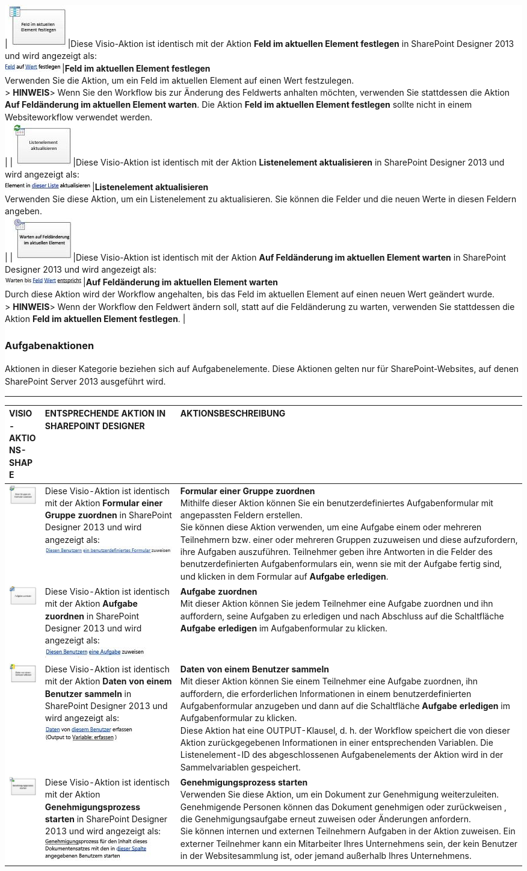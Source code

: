 |![Festlegen von Feld in aktuellem Element](images/spd15-SetFieldCurrItem-visio.JPG)|Diese Visio-Aktion ist identisch mit der Aktion **Feld im aktuellen Element festlegen** in SharePoint Designer 2013 und wird angezeigt als: <br/>![Festlegen von Feld in aktuellem Element](images/spd15-SetFieldCurrItem-txt.JPG)|**Feld im aktuellen Element festlegen** <br/> Verwenden Sie die Aktion, um ein Feld im aktuellen Element auf einen Wert festzulegen.  <br/> > **HINWEIS**> Wenn Sie den Workflow bis zur Änderung des Feldwerts anhalten möchten, verwenden Sie stattdessen die Aktion **Auf Feldänderung im aktuellen Element warten**.           Die Aktion **Feld im aktuellen Element festlegen** sollte nicht in einem Websiteworkflow verwendet werden. <br/> |
|![Aktualisieren des Listenelements](images/spd15-UpdateListItem-visio.JPG)|Diese Visio-Aktion ist identisch mit der Aktion **Listenelement aktualisieren** in SharePoint Designer 2013 und wird angezeigt als: <br/>![Aktualisieren des Listenelements](images/spd15-UpdateListItem-txt.JPG)|**Listenelement aktualisieren** <br/> Verwenden Sie diese Aktion, um ein Listenelement zu aktualisieren. Sie können die Felder und die neuen Werte in diesen Feldern angeben.  <br/> |
|![Warten auf Feldänderung in aktuellem Element](images/spd15-Wait4FieldChange-visio.JPG)|Diese Visio-Aktion ist identisch mit der Aktion **Auf Feldänderung im aktuellen Element warten** in SharePoint Designer 2013 und wird angezeigt als: <br/>![Warten auf Feldänderung](images/spd15-Wait4FieldChange-txt.JPG)|**Auf Feldänderung im aktuellen Element warten** <br/> Durch diese Aktion wird der Workflow angehalten, bis das Feld im aktuellen Element auf einen neuen Wert geändert wurde.  <br/> > **HINWEIS**> Wenn der Workflow den Feldwert ändern soll, statt auf die Feldänderung zu warten, verwenden Sie stattdessen die Aktion **Feld im aktuellen Element festlegen**.           |
   

### Aufgabenaktionen
<a name="section1c"> </a>

Aktionen in dieser Kategorie beziehen sich auf Aufgabenelemente. Diese Aktionen gelten nur für SharePoint-Websites, auf denen SharePoint Server 2013 ausgeführt wird.
  
    
    

****


|**VISIO-AKTIONS-SHAPE**|**ENTSPRECHENDE AKTION IN SHAREPOINT DESIGNER**|**AKTIONSBESCHREIBUNG**|
|:-----|:-----|:-----|
|![Zuweisen eines Formulars zu einer Gruppe](images/spd15-AssignForm2Grp-visio.JPG)|Diese Visio-Aktion ist identisch mit der Aktion **Formular einer Gruppe zuordnen** in SharePoint Designer 2013 und wird angezeigt als: <br/>![Zuweisen eines Formulars zu einer Gruppe](images/spd15-AssignForm2Grp-txt.JPG)|**Formular einer Gruppe zuordnen** <br/> Mithilfe dieser Aktion können Sie ein benutzerdefiniertes Aufgabenformular mit angepassten Feldern erstellen.  <br/> Sie können diese Aktion verwenden, um eine Aufgabe einem oder mehreren Teilnehmern bzw. einer oder mehreren Gruppen zuzuweisen und diese aufzufordern, ihre Aufgaben auszuführen. Teilnehmer geben ihre Antworten in die Felder des benutzerdefinierten Aufgabenformulars ein, wenn sie mit der Aufgabe fertig sind, und klicken in dem Formular auf **Aufgabe erledigen**.  <br/> |
|![Zuweisen eines Aufgabenelements](images/spd15-AssignToDoItem-visio.JPG)|Diese Visio-Aktion ist identisch mit der Aktion **Aufgabe zuordnen** in SharePoint Designer 2013 und wird angezeigt als: <br/>![Zuweisen eines Aufgabenelements](images/spd15-AssignToDoItem-txt.JPG)|**Aufgabe zuordnen** <br/> Mit dieser Aktion können Sie jedem Teilnehmer eine Aufgabe zuordnen und ihn auffordern, seine Aufgaben zu erledigen und nach Abschluss auf die Schaltfläche **Aufgabe erledigen** im Aufgabenformular zu klicken. <br/> |
|![Sammeln von Daten von einem Benutzer](images/spd15-CollectDataFrUser-visio.JPG)|Diese Visio-Aktion ist identisch mit der Aktion **Daten von einem Benutzer sammeln** in SharePoint Designer 2013 und wird angezeigt als: <br/>![Sammeln von Daten von einem Benutzer](images/spd15-CollectDataFrUser-txt.JPG)|**Daten von einem Benutzer sammeln** <br/> Mit dieser Aktion können Sie einem Teilnehmer eine Aufgabe zuordnen, ihn auffordern, die erforderlichen Informationen in einem benutzerdefinierten Aufgabenformular anzugeben und dann auf die Schaltfläche **Aufgabe erledigen** im Aufgabenformular zu klicken. <br/> Diese Aktion hat eine OUTPUT-Klausel, d. h. der Workflow speichert die von dieser Aktion zurückgegebenen Informationen in einer entsprechenden Variablen. Die Listenelement-ID des abgeschlossenen Aufgabenelements der Aktion wird in der Sammelvariablen gespeichert.  <br/> |
|![Starten des Genehmigungsprozesses](images/spd15-StartApprovalProc-visio.JPG)|Diese Visio-Aktion ist identisch mit der Aktion **Genehmigungsprozess starten** in SharePoint Designer 2013 und wird angezeigt als: <br/>![Starten des Genehmigungsprozesses für Dokumentensatz](images/spd15-StartApprovalProc-txt.JPG)|**Genehmigungsprozess starten** <br/> Verwenden Sie diese Aktion, um ein Dokument zur Genehmigung weiterzuleiten. Genehmigende Personen können das Dokument genehmigen oder zurückweisen , die Genehmigungsaufgabe erneut zuweisen oder Änderungen anfordern.  <br/> Sie können internen und externen Teilnehmern Aufgaben in der Aktion zuweisen. Ein externer Teilnehmer kann ein Mitarbeiter Ihres Unternehmens sein, der kein Benutzer in der Websitesammlung ist, oder jemand außerhalb Ihres Unternehmens.  <br/> |